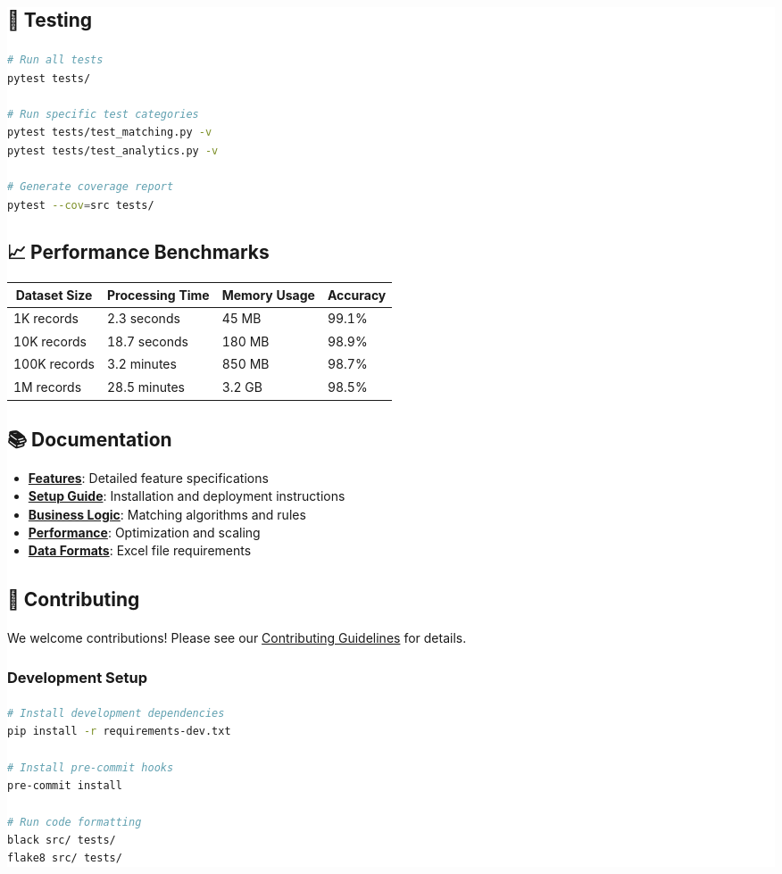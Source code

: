 ## 🧪 Testing

```bash
# Run all tests
pytest tests/

# Run specific test categories
pytest tests/test_matching.py -v
pytest tests/test_analytics.py -v

# Generate coverage report
pytest --cov=src tests/
```

## 📈 Performance Benchmarks

| Dataset Size | Processing Time | Memory Usage | Accuracy |
|-------------|----------------|--------------|----------|
| 1K records  | 2.3 seconds    | 45 MB        | 99.1%    |
| 10K records | 18.7 seconds   | 180 MB       | 98.9%    |
| 100K records| 3.2 minutes    | 850 MB       | 98.7%    |
| 1M records  | 28.5 minutes   | 3.2 GB       | 98.5%    |

## 📚 Documentation

- **[Features](FEATURES.md)**: Detailed feature specifications
- **[Setup Guide](SETUP.md)**: Installation and deployment instructions
- **[Business Logic](BUSINESS_LOGIC.md)**: Matching algorithms and rules
- **[Performance](PERFORMANCE.md)**: Optimization and scaling
- **[Data Formats](DATA_FORMAT.md)**: Excel file requirements

## 🤝 Contributing

We welcome contributions! Please see our [Contributing Guidelines](CONTRIBUTING.md) for details.

### **Development Setup**
```bash
# Install development dependencies
pip install -r requirements-dev.txt

# Install pre-commit hooks
pre-commit install

# Run code formatting
black src/ tests/
flake8 src/ tests/
```
